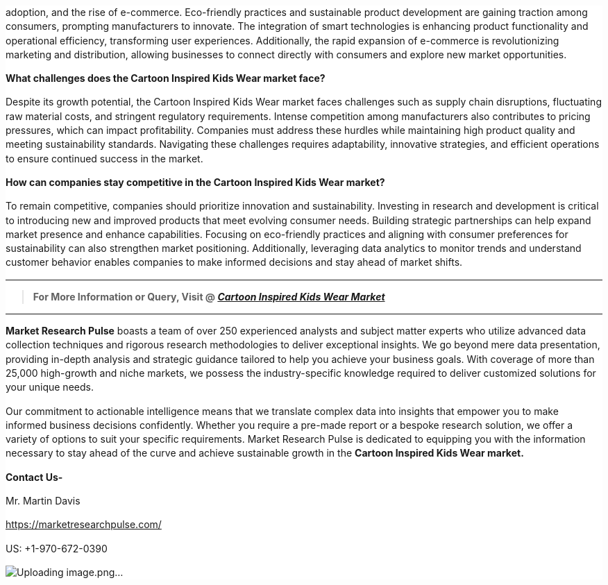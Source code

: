 adoption, and the rise of e-commerce. Eco-friendly practices and sustainable product development are gaining traction among consumers, prompting manufacturers to innovate. The integration of smart technologies is enhancing product functionality and operational efficiency, transforming user experiences. Additionally, the rapid expansion of e-commerce is revolutionizing marketing and distribution, allowing businesses to connect directly with consumers and explore new market opportunities.</p><p><strong>What challenges does the Cartoon Inspired Kids Wear market face?</strong></p><p>Despite its growth potential, the Cartoon Inspired Kids Wear market faces challenges such as supply chain disruptions, fluctuating raw material costs, and stringent regulatory requirements. Intense competition among manufacturers also contributes to pricing pressures, which can impact profitability. Companies must address these hurdles while maintaining high product quality and meeting sustainability standards. Navigating these challenges requires adaptability, innovative strategies, and efficient operations to ensure continued success in the market.</p><p><strong>How can companies stay competitive in the Cartoon Inspired Kids Wear market?</strong></p><p>To remain competitive, companies should prioritize innovation and sustainability. Investing in research and development is critical to introducing new and improved products that meet evolving consumer needs. Building strategic partnerships can help expand market presence and enhance capabilities. Focusing on eco-friendly practices and aligning with consumer preferences for sustainability can also strengthen market positioning. Additionally, leveraging data analytics to monitor trends and understand customer behavior enables companies to make informed decisions and stay ahead of market shifts.</p><hr /><blockquote><p><strong>For More Information or Query, Visit @&nbsp;<em><a href="https://marketresearchpulse.com/report/95881/cartoon-inspired-kids-wear-market?utm_source=Linkedin&utm_medium=027">Cartoon Inspired Kids Wear Market</a></em></strong></p></blockquote><hr /><p><strong>Market Research Pulse</strong> boasts a team of over 250 experienced analysts and subject matter experts who utilize advanced data collection techniques and rigorous research methodologies to deliver exceptional insights. We go beyond mere data presentation, providing in-depth analysis and strategic guidance tailored to help you achieve your business goals. With coverage of more than 25,000 high-growth and niche markets, we possess the industry-specific knowledge required to deliver customized solutions for your unique needs.</p><p>Our commitment to actionable intelligence means that we translate complex data into insights that empower you to make informed business decisions confidently. Whether you require a pre-made report or a bespoke research solution, we offer a variety of options to suit your specific requirements. Market Research Pulse is dedicated to equipping you with the information necessary to stay ahead of the curve and achieve sustainable growth in the <strong>Cartoon Inspired Kids Wear market.</strong></p><p><strong>Contact Us-</strong></p><p>Mr. Martin Davis</p><p>https://marketresearchpulse.com/</p><p>US: +1-970-672-0390</p>
![Uploading image.png…]()
